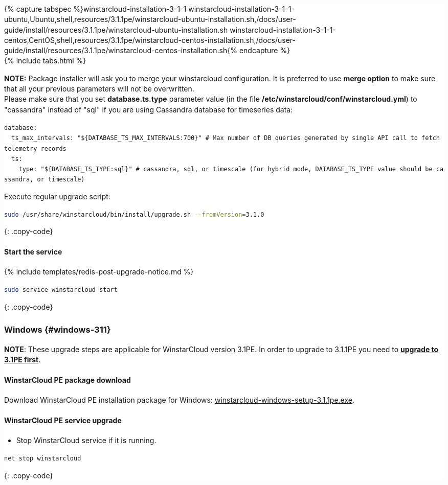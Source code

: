 
{% capture tabspec %}winstarcloud-installation-3-1-1
winstarcloud-installation-3-1-1-ubuntu,Ubuntu,shell,resources/3.1.1pe/winstarcloud-ubuntu-installation.sh,/docs/user-guide/install/resources/3.1.1pe/winstarcloud-ubuntu-installation.sh
winstarcloud-installation-3-1-1-centos,CentOS,shell,resources/3.1.1pe/winstarcloud-centos-installation.sh,/docs/user-guide/install/resources/3.1.1pe/winstarcloud-centos-installation.sh{% endcapture %}  
{% include tabs.html %}

**NOTE:** Package installer will ask you to merge your winstarcloud configuration. It is preferred to use **merge option** to make sure that all your previous parameters will not be overwritten.  
Please make sure that you set **database.ts.type** parameter value (in the file **/etc/winstarcloud/conf/winstarcloud.yml**) to "cassandra" instead of "sql" if you are using Cassandra database for timeseries data:

```
database:
  ts_max_intervals: "${DATABASE_TS_MAX_INTERVALS:700}" # Max number of DB queries generated by single API call to fetch telemetry records
  ts:
    type: "${DATABASE_TS_TYPE:sql}" # cassandra, sql, or timescale (for hybrid mode, DATABASE_TS_TYPE value should be cassandra, or timescale)
```

Execute regular upgrade script:

```bash
sudo /usr/share/winstarcloud/bin/install/upgrade.sh --fromVersion=3.1.0
```
{: .copy-code}

#### Start the service

{% include templates/redis-post-upgrade-notice.md %}

```bash
sudo service winstarcloud start
```
{: .copy-code}

### Windows {#windows-311}

**NOTE**: These upgrade steps are applicable for WinstarCloud version 3.1PE. In order to upgrade to 3.1.1PE you need to [**upgrade to 3.1PE first**](/docs/user-guide/install/pe/upgrade-instructions/#windows-31).

#### WinstarCloud PE package download

Download WinstarCloud PE installation package for Windows: [winstarcloud-windows-setup-3.1.1pe.exe](https://dist.winstarcloud.io/winstarcloud-windows-setup-3.1.1pe.exe).

#### WinstarCloud PE service upgrade

* Stop WinstarCloud service if it is running.

```text
net stop winstarcloud
```
{: .copy-code}
